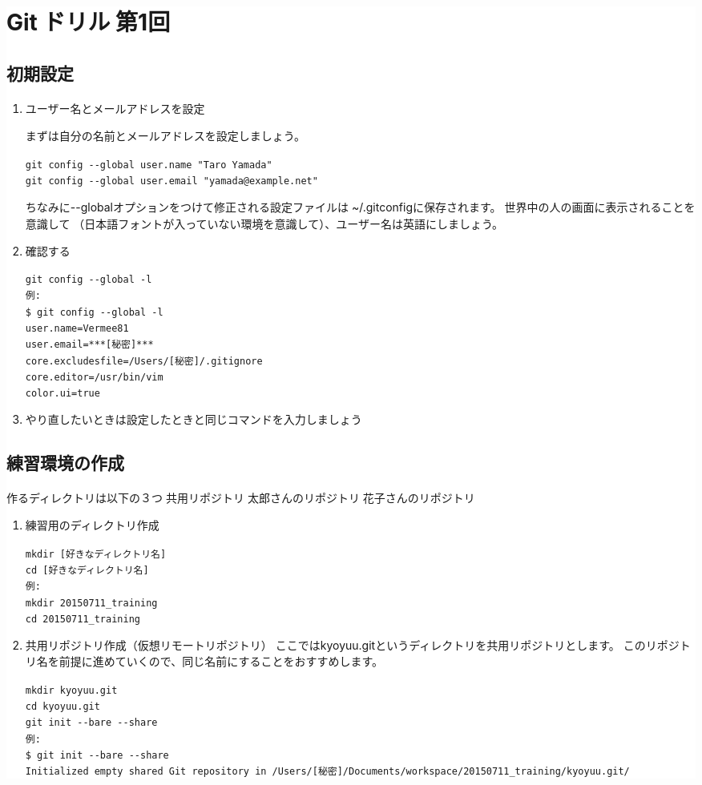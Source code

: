 Git ドリル 第1回
===========

初期設定
---------
1. ユーザー名とメールアドレスを設定

    まずは自分の名前とメールアドレスを設定しましょう。
    ```
    git config --global user.name "Taro Yamada"
    git config --global user.email "yamada@example.net"
    ```
    ちなみに--globalオプションをつけて修正される設定ファイルは
    ~/.gitconfigに保存されます。
    世界中の人の画面に表示されることを意識して
    （日本語フォントが入っていない環境を意識して）、ユーザー名は英語にしましょう。

2. 確認する

    ```
    git config --global -l
    例:
    $ git config --global -l
    user.name=Vermee81
    user.email=***[秘密]***
    core.excludesfile=/Users/[秘密]/.gitignore
    core.editor=/usr/bin/vim
    color.ui=true
    ```

3. やり直したいときは設定したときと同じコマンドを入力しましょう


練習環境の作成
--------------
作るディレクトリは以下の３つ
共用リポジトリ
太郎さんのリポジトリ
花子さんのリポジトリ

1. 練習用のディレクトリ作成

    ```
    mkdir [好きなディレクトリ名]
    cd [好きなディレクトリ名]
    例:
    mkdir 20150711_training
    cd 20150711_training
    ```

2. 共用リポジトリ作成（仮想リモートリポジトリ）
    ここではkyoyuu.gitというディレクトリを共用リポジトリとします。
    このリポジトリ名を前提に進めていくので、同じ名前にすることをおすすめします。
    ```
    mkdir kyoyuu.git
    cd kyoyuu.git
    git init --bare --share
    例:
    $ git init --bare --share
    Initialized empty shared Git repository in /Users/[秘密]/Documents/workspace/20150711_training/kyoyuu.git/
    ```
